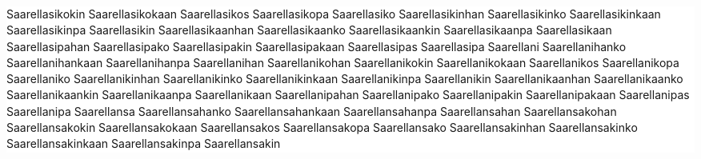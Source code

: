 Saarellasikokin
Saarellasikokaan
Saarellasikos
Saarellasikopa
Saarellasiko
Saarellasikinhan
Saarellasikinko
Saarellasikinkaan
Saarellasikinpa
Saarellasikin
Saarellasikaanhan
Saarellasikaanko
Saarellasikaankin
Saarellasikaanpa
Saarellasikaan
Saarellasipahan
Saarellasipako
Saarellasipakin
Saarellasipakaan
Saarellasipas
Saarellasipa
Saarellani
Saarellanihanko
Saarellanihankaan
Saarellanihanpa
Saarellanihan
Saarellanikohan
Saarellanikokin
Saarellanikokaan
Saarellanikos
Saarellanikopa
Saarellaniko
Saarellanikinhan
Saarellanikinko
Saarellanikinkaan
Saarellanikinpa
Saarellanikin
Saarellanikaanhan
Saarellanikaanko
Saarellanikaankin
Saarellanikaanpa
Saarellanikaan
Saarellanipahan
Saarellanipako
Saarellanipakin
Saarellanipakaan
Saarellanipas
Saarellanipa
Saarellansa
Saarellansahanko
Saarellansahankaan
Saarellansahanpa
Saarellansahan
Saarellansakohan
Saarellansakokin
Saarellansakokaan
Saarellansakos
Saarellansakopa
Saarellansako
Saarellansakinhan
Saarellansakinko
Saarellansakinkaan
Saarellansakinpa
Saarellansakin